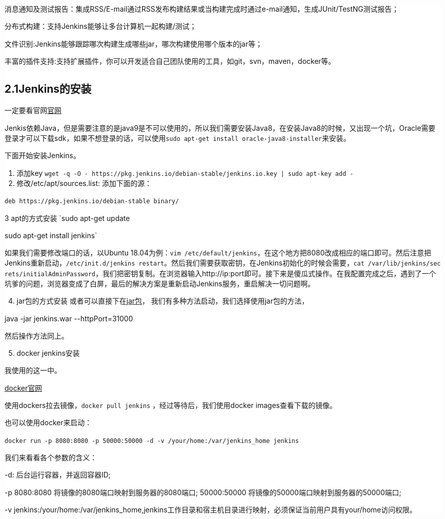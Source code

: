 消息通知及测试报告：集成RSS/E-mail通过RSS发布构建结果或当构建完成时通过e-mail通知，生成JUnit/TestNG测试报告；

分布式构建：支持Jenkins能够让多台计算机一起构建/测试；

文件识别:Jenkins能够跟踪哪次构建生成哪些jar，哪次构建使用哪个版本的jar等； 

丰富的插件支持:支持扩展插件，你可以开发适合自己团队使用的工具，如git，svn，maven，docker等。

## 2.1Jenkins的安装

一定要看官网[官网](https://jenkins.io/doc/pipeline/tour/getting-started/)

Jenkis依赖Java，但是需要注意的是java9是不可以使用的，所以我们需要安装Java8，在安装Java8的时候，又出现一个坑，Oracle需要登录才可以下载sdk，如果不想登录的话，可以使用`sudo apt-get install oracle-java8-installer`来安装。

下面开始安装Jenkins。

1. 添加key 
   `wget -q -O - https://pkg.jenkins.io/debian-stable/jenkins.io.key | sudo apt-key add -`
2. 修改/etc/apt/sources.list:
   添加下面的源：

`deb https://pkg.jenkins.io/debian-stable binary/`

3 apt的方式安装
`sudo apt-get update

sudo apt-get install jenkins`

如果我们需要修改端口的话，以Ubuntu 18.04为例：`vim /etc/default/jenkins`，在这个地方把8080改成相应的端口即可。然后注意把Jenkins重新启动，`/etc/init.d/jenkins restart`。然后我们需要获取密钥，在Jenkins初始化的时候会需要，`cat /var/lib/jenkins/secrets/initialAdminPassword`，我们把密钥复制。在浏览器输入http://ip:port即可。接下来是傻瓜式操作。在我配置完成之后，遇到了一个坑爹的问题，浏览器变成了白屏，最后的解决方案是重新启动Jenkins服务，重启解决一切问题啊。

4. jar包的方式安装
   或者可以直接下在[jar包](http://mirrors.jenkins.io/war-stable/latest/jenkins.war)，
   我们有多种方法启动，我们选择使用jar包的方法，

java -jar jenkins.war --httpPort=31000

然后操作方法同上。

5. docker jenkins安装

我使用的这一中。

[docker官网](https://hub.docker.com/_/jenkins/)

使用dockers拉去镜像，`docker pull jenkins` ，经过等待后，我们使用docker images查看下载的镜像。

也可以使用docker来启动：

`docker run -p 8080:8080 -p 50000:50000 -d -v /your/home:/var/jenkins_home jenkins`

我们来看看各个参数的含义：

-d: 后台运行容器，并返回容器ID;

-p 8080:8080 将镜像的8080端口映射到服务器的8080端口;    50000:50000 将镜像的50000端口映射到服务器的50000端口;

-v jenkins:/your/home:/var/jenkins_home,jenkins工作目录和宿主机目录进行映射，必须保证当前用户具有your/home访问权限。
